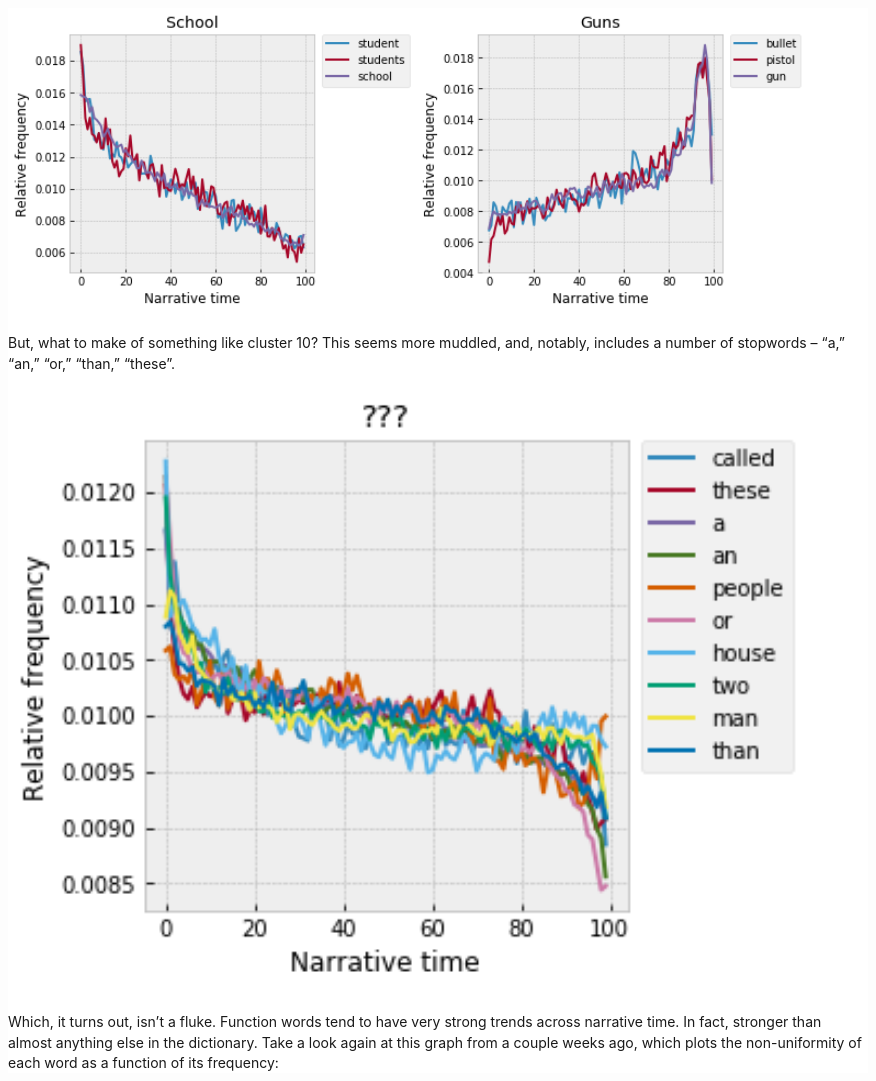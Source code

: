 <a href="/assets/images/techne/school-guns.png"><img src="/assets/images/techne/school-guns.png" width="800px" /></a>

But, what to make of something like cluster 10? This seems more muddled, and, notably, includes a number of stopwords – “a,” “an,” “or,” “than,” “these”.

<a href="/assets/images/techne/a-an-cluster.png"><img src="/assets/images/techne/a-an-cluster.png" width="800px" /></a>

Which, it turns out, isn’t a fluke. Function words tend to have very strong trends across narrative time. In fact, stronger than almost anything else in the dictionary. Take a look again at this graph from a couple weeks ago, which plots the non-uniformity of each word as a function of its frequency:
